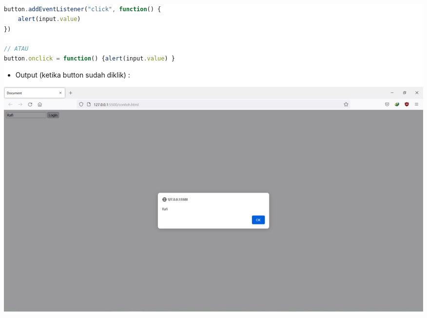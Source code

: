 ```js
button.addEventListener("click", function() {
    alert(input.value)
})

// ATAU
button.onclick = function() {alert(input.value) }
```
- Output (ketika button sudah diklik) : 

![img-4](addeventlistener.JPG)

 




